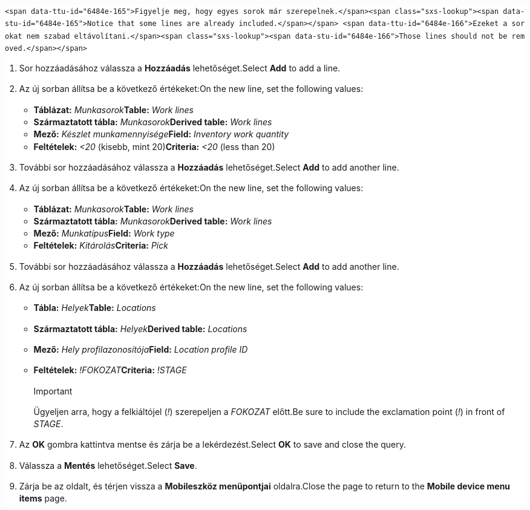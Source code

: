     <span data-ttu-id="6484e-165">Figyelje meg, hogy egyes sorok már szerepelnek.</span><span class="sxs-lookup"><span data-stu-id="6484e-165">Notice that some lines are already included.</span></span> <span data-ttu-id="6484e-166">Ezeket a sorokat nem szabad eltávolítani.</span><span class="sxs-lookup"><span data-stu-id="6484e-166">Those lines should not be removed.</span></span>

1. <span data-ttu-id="6484e-167">Sor hozzáadásához válassza a **Hozzáadás** lehetőséget.</span><span class="sxs-lookup"><span data-stu-id="6484e-167">Select **Add** to add a line.</span></span>
1. <span data-ttu-id="6484e-168">Az új sorban állítsa be a következő értékeket:</span><span class="sxs-lookup"><span data-stu-id="6484e-168">On the new line, set the following values:</span></span>

    - <span data-ttu-id="6484e-169">**Táblázat:** *Munkasorok*</span><span class="sxs-lookup"><span data-stu-id="6484e-169">**Table:** *Work lines*</span></span>
    - <span data-ttu-id="6484e-170">**Származtatott tábla:** *Munkasorok*</span><span class="sxs-lookup"><span data-stu-id="6484e-170">**Derived table:** *Work lines*</span></span>
    - <span data-ttu-id="6484e-171">**Mező:** *Készlet munkamennyisége*</span><span class="sxs-lookup"><span data-stu-id="6484e-171">**Field:** *Inventory work quantity*</span></span>
    - <span data-ttu-id="6484e-172">**Feltételek:** *\<20* (kisebb, mint 20)</span><span class="sxs-lookup"><span data-stu-id="6484e-172">**Criteria:** *\<20* (less than 20)</span></span>

1. <span data-ttu-id="6484e-173">További sor hozzáadásához válassza a **Hozzáadás** lehetőséget.</span><span class="sxs-lookup"><span data-stu-id="6484e-173">Select **Add** to add another line.</span></span>
1. <span data-ttu-id="6484e-174">Az új sorban állítsa be a következő értékeket:</span><span class="sxs-lookup"><span data-stu-id="6484e-174">On the new line, set the following values:</span></span>

    - <span data-ttu-id="6484e-175">**Táblázat:** *Munkasorok*</span><span class="sxs-lookup"><span data-stu-id="6484e-175">**Table:** *Work lines*</span></span>
    - <span data-ttu-id="6484e-176">**Származtatott tábla:** *Munkasorok*</span><span class="sxs-lookup"><span data-stu-id="6484e-176">**Derived table:** *Work lines*</span></span>
    - <span data-ttu-id="6484e-177">**Mező:** *Munkatípus*</span><span class="sxs-lookup"><span data-stu-id="6484e-177">**Field:** *Work type*</span></span>
    - <span data-ttu-id="6484e-178">**Feltételek:** *Kitárolás*</span><span class="sxs-lookup"><span data-stu-id="6484e-178">**Criteria:** *Pick*</span></span>

1. <span data-ttu-id="6484e-179">További sor hozzáadásához válassza a **Hozzáadás** lehetőséget.</span><span class="sxs-lookup"><span data-stu-id="6484e-179">Select **Add** to add another line.</span></span>
1. <span data-ttu-id="6484e-180">Az új sorban állítsa be a következő értékeket:</span><span class="sxs-lookup"><span data-stu-id="6484e-180">On the new line, set the following values:</span></span>

    - <span data-ttu-id="6484e-181">**Tábla:** *Helyek*</span><span class="sxs-lookup"><span data-stu-id="6484e-181">**Table:** *Locations*</span></span>
    - <span data-ttu-id="6484e-182">**Származtatott tábla:** *Helyek*</span><span class="sxs-lookup"><span data-stu-id="6484e-182">**Derived table:** *Locations*</span></span>
    - <span data-ttu-id="6484e-183">**Mező:** *Hely profilazonosítója*</span><span class="sxs-lookup"><span data-stu-id="6484e-183">**Field:** *Location profile ID*</span></span>
    - <span data-ttu-id="6484e-184">**Feltételek:** *!FOKOZAT*</span><span class="sxs-lookup"><span data-stu-id="6484e-184">**Criteria:** *!STAGE*</span></span>

        > [!IMPORTANT]
        > <span data-ttu-id="6484e-185">Ügyeljen arra, hogy a felkiáltójel (*!*) szerepeljen a *FOKOZAT* előtt.</span><span class="sxs-lookup"><span data-stu-id="6484e-185">Be sure to include the exclamation point (*!*) in front of *STAGE*.</span></span>

1. <span data-ttu-id="6484e-186">Az **OK** gombra kattintva mentse és zárja be a lekérdezést.</span><span class="sxs-lookup"><span data-stu-id="6484e-186">Select **OK** to save and close the query.</span></span>
1. <span data-ttu-id="6484e-187">Válassza a **Mentés** lehetőséget.</span><span class="sxs-lookup"><span data-stu-id="6484e-187">Select **Save**.</span></span>
1. <span data-ttu-id="6484e-188">Zárja be az oldalt, és térjen vissza a **Mobileszköz menüpontjai** oldalra.</span><span class="sxs-lookup"><span data-stu-id="6484e-188">Close the page to return to the **Mobile device menu items** page.</span></span>
